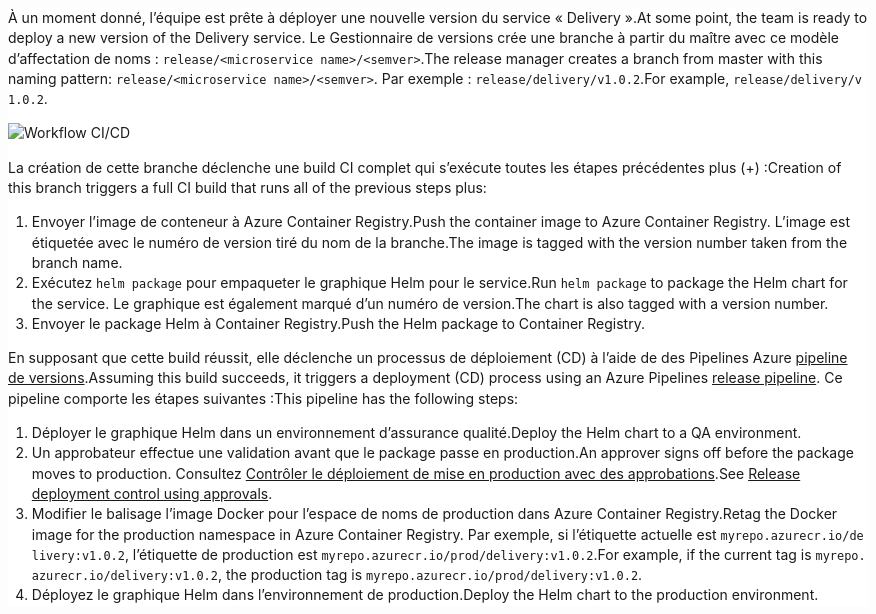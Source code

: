 <span data-ttu-id="7b38f-152">À un moment donné, l’équipe est prête à déployer une nouvelle version du service « Delivery ».</span><span class="sxs-lookup"><span data-stu-id="7b38f-152">At some point, the team is ready to deploy a new version of the Delivery service.</span></span> <span data-ttu-id="7b38f-153">Le Gestionnaire de versions crée une branche à partir du maître avec ce modèle d’affectation de noms : `release/<microservice name>/<semver>`.</span><span class="sxs-lookup"><span data-stu-id="7b38f-153">The release manager creates a branch from master with this naming pattern: `release/<microservice name>/<semver>`.</span></span> <span data-ttu-id="7b38f-154">Par exemple : `release/delivery/v1.0.2`.</span><span class="sxs-lookup"><span data-stu-id="7b38f-154">For example, `release/delivery/v1.0.2`.</span></span>

![Workflow CI/CD](./images/aks-cicd-3.png)

<span data-ttu-id="7b38f-156">La création de cette branche déclenche une build CI complet qui s’exécute toutes les étapes précédentes plus (+) :</span><span class="sxs-lookup"><span data-stu-id="7b38f-156">Creation of this branch triggers a full CI build that runs all of the previous steps plus:</span></span>

1. <span data-ttu-id="7b38f-157">Envoyer l’image de conteneur à Azure Container Registry.</span><span class="sxs-lookup"><span data-stu-id="7b38f-157">Push the container image to Azure Container Registry.</span></span> <span data-ttu-id="7b38f-158">L’image est étiquetée avec le numéro de version tiré du nom de la branche.</span><span class="sxs-lookup"><span data-stu-id="7b38f-158">The image is tagged with the version number taken from the branch name.</span></span>
2. <span data-ttu-id="7b38f-159">Exécutez `helm package` pour empaqueter le graphique Helm pour le service.</span><span class="sxs-lookup"><span data-stu-id="7b38f-159">Run `helm package` to package the Helm chart for the service.</span></span> <span data-ttu-id="7b38f-160">Le graphique est également marqué d’un numéro de version.</span><span class="sxs-lookup"><span data-stu-id="7b38f-160">The chart is also tagged with a version number.</span></span>
3. <span data-ttu-id="7b38f-161">Envoyer le package Helm à Container Registry.</span><span class="sxs-lookup"><span data-stu-id="7b38f-161">Push the Helm package to Container Registry.</span></span>

<span data-ttu-id="7b38f-162">En supposant que cette build réussit, elle déclenche un processus de déploiement (CD) à l’aide de des Pipelines Azure [pipeline de versions](/azure/devops/pipelines/release/what-is-release-management).</span><span class="sxs-lookup"><span data-stu-id="7b38f-162">Assuming this build succeeds, it triggers a deployment (CD) process using an Azure Pipelines [release pipeline](/azure/devops/pipelines/release/what-is-release-management).</span></span> <span data-ttu-id="7b38f-163">Ce pipeline comporte les étapes suivantes :</span><span class="sxs-lookup"><span data-stu-id="7b38f-163">This pipeline has the following steps:</span></span>

1. <span data-ttu-id="7b38f-164">Déployer le graphique Helm dans un environnement d’assurance qualité.</span><span class="sxs-lookup"><span data-stu-id="7b38f-164">Deploy the Helm chart to a QA environment.</span></span>
1. <span data-ttu-id="7b38f-165">Un approbateur effectue une validation avant que le package passe en production.</span><span class="sxs-lookup"><span data-stu-id="7b38f-165">An approver signs off before the package moves to production.</span></span> <span data-ttu-id="7b38f-166">Consultez [Contrôler le déploiement de mise en production avec des approbations](/azure/devops/pipelines/release/approvals/approvals).</span><span class="sxs-lookup"><span data-stu-id="7b38f-166">See [Release deployment control using approvals](/azure/devops/pipelines/release/approvals/approvals).</span></span>
1. <span data-ttu-id="7b38f-167">Modifier le balisage l’image Docker pour l’espace de noms de production dans Azure Container Registry.</span><span class="sxs-lookup"><span data-stu-id="7b38f-167">Retag the Docker image for the production namespace in Azure Container Registry.</span></span> <span data-ttu-id="7b38f-168">Par exemple, si l’étiquette actuelle est `myrepo.azurecr.io/delivery:v1.0.2`, l’étiquette de production est `myrepo.azurecr.io/prod/delivery:v1.0.2`.</span><span class="sxs-lookup"><span data-stu-id="7b38f-168">For example, if the current tag is `myrepo.azurecr.io/delivery:v1.0.2`, the production tag is `myrepo.azurecr.io/prod/delivery:v1.0.2`.</span></span>
1. <span data-ttu-id="7b38f-169">Déployez le graphique Helm dans l’environnement de production.</span><span class="sxs-lookup"><span data-stu-id="7b38f-169">Deploy the Helm chart to the production environment.</span></span>
